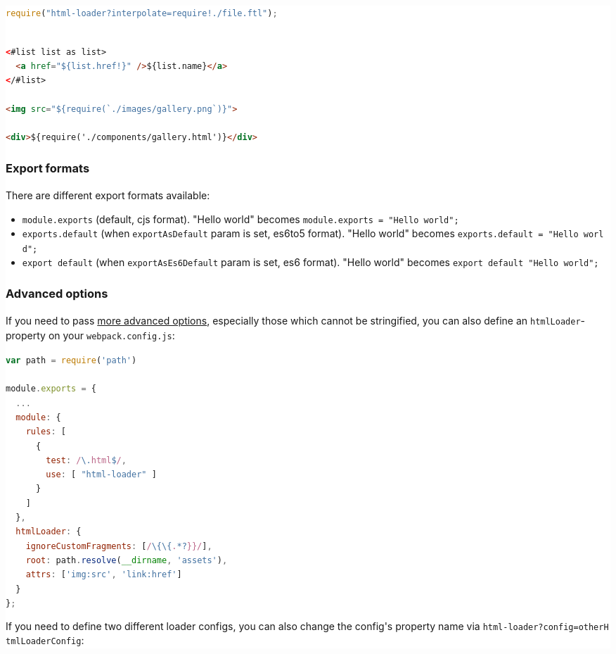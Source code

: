 ```js
require("html-loader?interpolate=require!./file.ftl");
```

```html

<#list list as list>
  <a href="${list.href!}" />${list.name}</a>
</#list>

<img src="${require(`./images/gallery.png`)}">

<div>${require('./components/gallery.html')}</div>
```

### Export formats

There are different export formats available:

+ ```module.exports``` (default, cjs format). "Hello world" becomes ```module.exports = "Hello world";```
+ ```exports.default``` (when ```exportAsDefault``` param is set, es6to5 format). "Hello world" becomes ```exports.default = "Hello world";```
+ ```export default``` (when ```exportAsEs6Default``` param is set, es6 format). "Hello world" becomes ```export default "Hello world";```

### Advanced options

If you need to pass [more advanced options](https://github.com/webpack/html-loader/pull/46), especially those which cannot be stringified, you can also define an `htmlLoader`-property on your `webpack.config.js`:

```js
var path = require('path')

module.exports = {
  ...
  module: {
    rules: [
      {
        test: /\.html$/,
        use: [ "html-loader" ]
      }
    ]
  },
  htmlLoader: {
    ignoreCustomFragments: [/\{\{.*?}}/],
    root: path.resolve(__dirname, 'assets'),
    attrs: ['img:src', 'link:href']
  }
};
```

If you need to define two different loader configs, you can also change the config's property name via `html-loader?config=otherHtmlLoaderConfig`:


[npm]: https://img.shields.io/npm/v/html-loader.svg
[npm-url]: https://npmjs.com/package/html-loader
[deps]: https://david-dm.org/webpack/html-loader.svg
[deps-url]: https://david-dm.org/webpack/html-loader
[chat]: https://img.shields.io/badge/gitter-webpack%2Fwebpack-brightgreen.svg
[chat-url]: https://gitter.im/webpack/webpack
[test]: http://img.shields.io/travis/webpack/html-loader.svg
[test-url]: https://travis-ci.org/webpack/html-loader
[cover]: https://codecov.io/gh/webpack/html-loader/branch/master/graph/badge.svg
[cover-url]: https://codecov.io/gh/webpack/html-loader